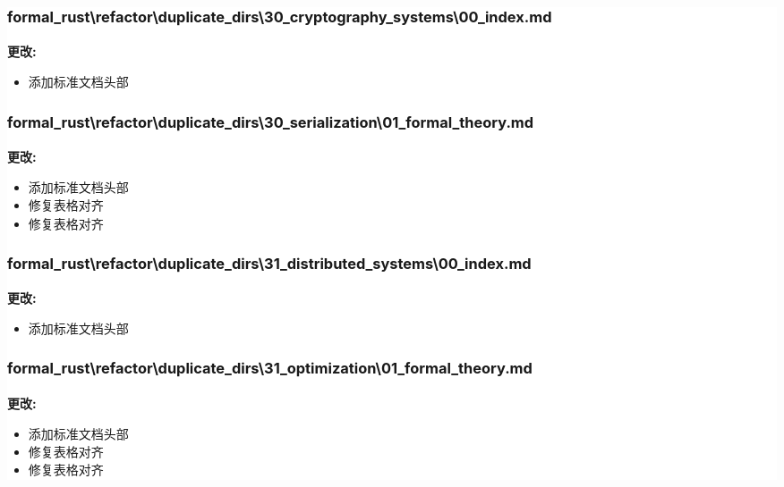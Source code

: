 ### formal_rust\refactor\duplicate_dirs\30_cryptography_systems\00_index.md

**更改:**
- 添加标准文档头部

### formal_rust\refactor\duplicate_dirs\30_serialization\01_formal_theory.md

**更改:**
- 添加标准文档头部
- 修复表格对齐
- 修复表格对齐

### formal_rust\refactor\duplicate_dirs\31_distributed_systems\00_index.md

**更改:**
- 添加标准文档头部

### formal_rust\refactor\duplicate_dirs\31_optimization\01_formal_theory.md

**更改:**
- 添加标准文档头部
- 修复表格对齐
- 修复表格对齐

